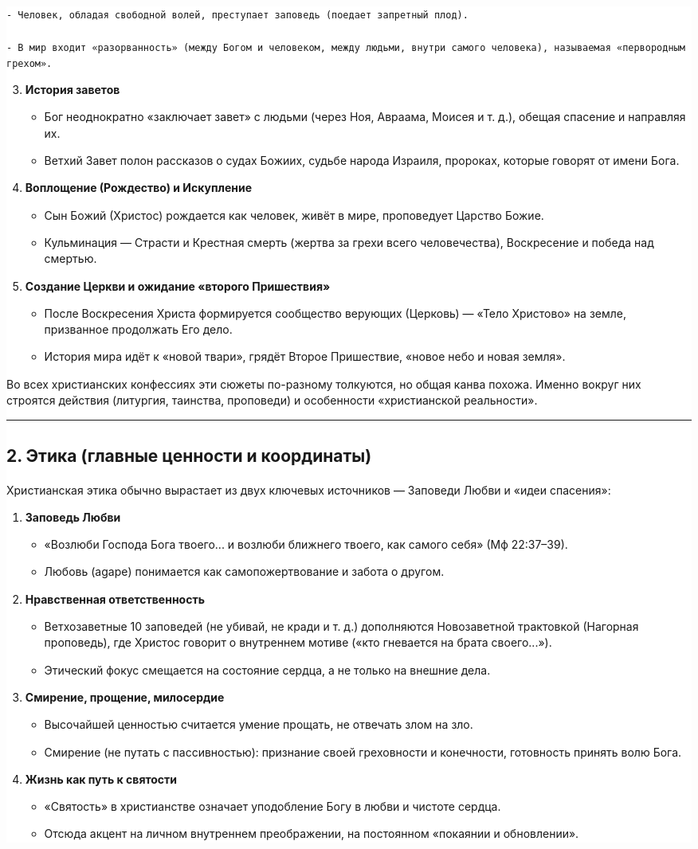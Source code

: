     - Человек, обладая свободной волей, преступает заповедь (поедает запретный плод).
        
    - В мир входит «разорванность» (между Богом и человеком, между людьми, внутри самого человека), называемая «первородным грехом».
        
3. **История заветов**
    
    - Бог неоднократно «заключает завет» с людьми (через Ноя, Авраама, Моисея и т. д.), обещая спасение и направляя их.
        
    - Ветхий Завет полон рассказов о судах Божиих, судьбе народа Израиля, пророках, которые говорят от имени Бога.
        
4. **Воплощение (Рождество) и Искупление**
    
    - Сын Божий (Христос) рождается как человек, живёт в мире, проповедует Царство Божие.
        
    - Кульминация — Страсти и Крестная смерть (жертва за грехи всего человечества), Воскресение и победа над смертью.
        
5. **Создание Церкви и ожидание «второго Пришествия»**
    
    - После Воскресения Христа формируется сообщество верующих (Церковь) — «Тело Христово» на земле, призванное продолжать Его дело.
        
    - История мира идёт к «новой твари», грядёт Второе Пришествие, «новое небо и новая земля».
        

Во всех христианских конфессиях эти сюжеты по-разному толкуются, но общая канва похожа. Именно вокруг них строятся действия (литургия, таинства, проповеди) и особенности «христианской реальности».

---

## 2. Этика (главные ценности и координаты)

Христианская этика обычно вырастает из двух ключевых источников — Заповеди Любви и «идеи спасения»:

1. **Заповедь Любви**
    
    - «Возлюби Господа Бога твоего... и возлюби ближнего твоего, как самого себя» (Мф 22:37–39).
        
    - Любовь (agape) понимается как самопожертвование и забота о другом.
        
2. **Нравственная ответственность**
    
    - Ветхозаветные 10 заповедей (не убивай, не кради и т. д.) дополняются Новозаветной трактовкой (Нагорная проповедь), где Христос говорит о внутреннем мотиве («кто гневается на брата своего...»).
        
    - Этический фокус смещается на состояние сердца, а не только на внешние дела.
        
3. **Смирение, прощение, милосердие**
    
    - Высочайшей ценностью считается умение прощать, не отвечать злом на зло.
        
    - Смирение (не путать с пассивностью): признание своей греховности и конечности, готовность принять волю Бога.
        
4. **Жизнь как путь к святости**
    
    - «Святость» в христианстве означает уподобление Богу в любви и чистоте сердца.
        
    - Отсюда акцент на личном внутреннем преображении, на постоянном «покаянии и обновлении».
        